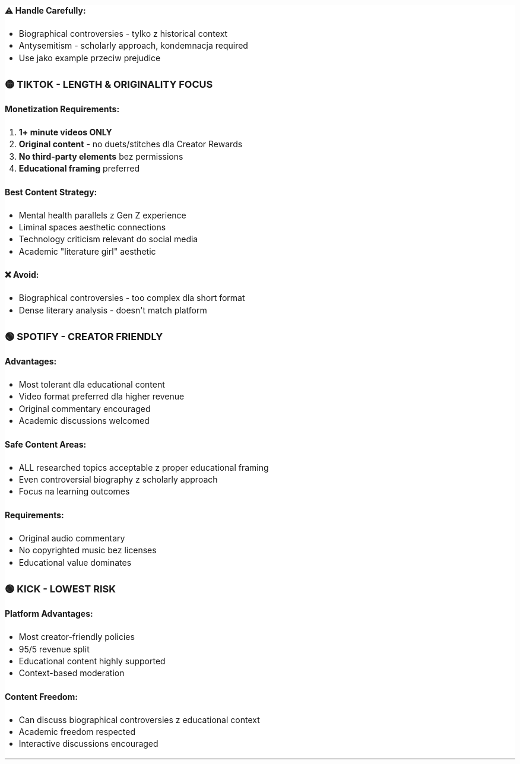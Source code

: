 #### ⚠️ Handle Carefully:
- Biographical controversies - tylko z historical context
- Antysemitism - scholarly approach, kondemnacja required
- Use jako example przeciw prejudice

### 🟡 TIKTOK - LENGTH & ORIGINALITY FOCUS

#### Monetization Requirements:
1. **1+ minute videos ONLY**
2. **Original content** - no duets/stitches dla Creator Rewards
3. **No third-party elements** bez permissions
4. **Educational framing** preferred

#### Best Content Strategy:
- Mental health parallels z Gen Z experience
- Liminal spaces aesthetic connections
- Technology criticism relevant do social media
- Academic "literature girl" aesthetic

#### ❌ Avoid:
- Biographical controversies - too complex dla short format
- Dense literary analysis - doesn't match platform

### 🟢 SPOTIFY - CREATOR FRIENDLY

#### Advantages:
- Most tolerant dla educational content
- Video format preferred dla higher revenue
- Original commentary encouraged
- Academic discussions welcomed

#### Safe Content Areas:
- ALL researched topics acceptable z proper educational framing
- Even controversial biography z scholarly approach
- Focus na learning outcomes

#### Requirements:
- Original audio commentary
- No copyrighted music bez licenses
- Educational value dominates

### 🟢 KICK - LOWEST RISK

#### Platform Advantages:
- Most creator-friendly policies
- 95/5 revenue split
- Educational content highly supported
- Context-based moderation

#### Content Freedom:
- Can discuss biographical controversies z educational context
- Academic freedom respected
- Interactive discussions encouraged

---